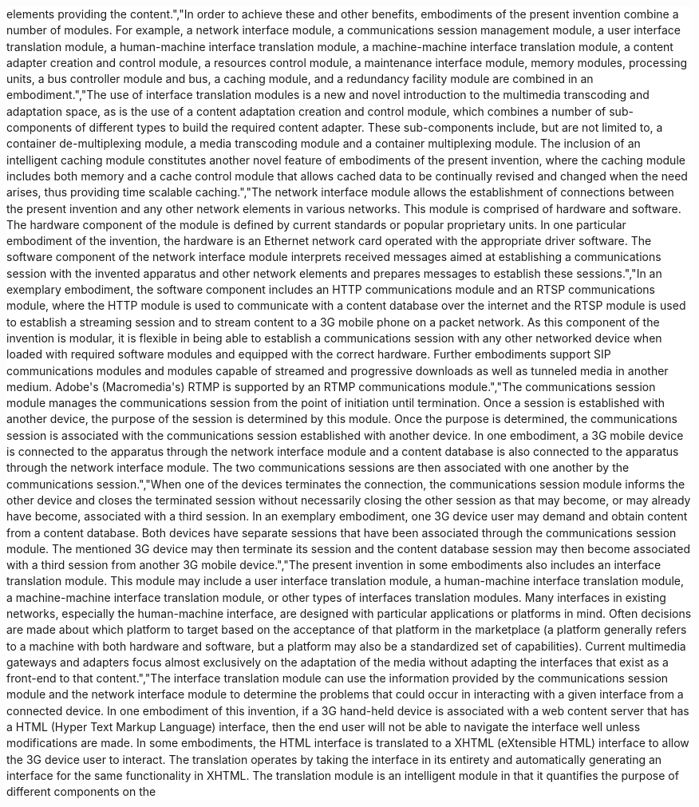 elements providing the content.","In order to achieve these and other benefits, embodiments of the present invention combine a number of modules. For example, a network interface module, a communications session management module, a user interface translation module, a human-machine interface translation module, a machine-machine interface translation module, a content adapter creation and control module, a resources control module, a maintenance interface module, memory modules, processing units, a bus controller module and bus, a caching module, and a redundancy facility module are combined in an embodiment.","The use of interface translation modules is a new and novel introduction to the multimedia transcoding and adaptation space, as is the use of a content adaptation creation and control module, which combines a number of sub-components of different types to build the required content adapter. These sub-components include, but are not limited to, a container de-multiplexing module, a media transcoding module and a container multiplexing module. The inclusion of an intelligent caching module constitutes another novel feature of embodiments of the present invention, where the caching module includes both memory and a cache control module that allows cached data to be continually revised and changed when the need arises, thus providing time scalable caching.","The network interface module allows the establishment of connections between the present invention and any other network elements in various networks. This module is comprised of hardware and software. The hardware component of the module is defined by current standards or popular proprietary units. In one particular embodiment of the invention, the hardware is an Ethernet network card operated with the appropriate driver software. The software component of the network interface module interprets received messages aimed at establishing a communications session with the invented apparatus and other network elements and prepares messages to establish these sessions.","In an exemplary embodiment, the software component includes an HTTP communications module and an RTSP communications module, where the HTTP module is used to communicate with a content database over the internet and the RTSP module is used to establish a streaming session and to stream content to a 3G mobile phone on a packet network. As this component of the invention is modular, it is flexible in being able to establish a communications session with any other networked device when loaded with required software modules and equipped with the correct hardware. Further embodiments support SIP communications modules and modules capable of streamed and progressive downloads as well as tunneled media in another medium. Adobe's (Macromedia's) RTMP is supported by an RTMP communications module.","The communications session module manages the communications session from the point of initiation until termination. Once a session is established with another device, the purpose of the session is determined by this module. Once the purpose is determined, the communications session is associated with the communications session established with another device. In one embodiment, a 3G mobile device is connected to the apparatus through the network interface module and a content database is also connected to the apparatus through the network interface module. The two communications sessions are then associated with one another by the communications session.","When one of the devices terminates the connection, the communications session module informs the other device and closes the terminated session without necessarily closing the other session as that may become, or may already have become, associated with a third session. In an exemplary embodiment, one 3G device user may demand and obtain content from a content database. Both devices have separate sessions that have been associated through the communications session module. The mentioned 3G device may then terminate its session and the content database session may then become associated with a third session from another 3G mobile device.","The present invention in some embodiments also includes an interface translation module. This module may include a user interface translation module, a human-machine interface translation module, a machine-machine interface translation module, or other types of interfaces translation modules. Many interfaces in existing networks, especially the human-machine interface, are designed with particular applications or platforms in mind. Often decisions are made about which platform to target based on the acceptance of that platform in the marketplace (a platform generally refers to a machine with both hardware and software, but a platform may also be a standardized set of capabilities). Current multimedia gateways and adapters focus almost exclusively on the adaptation of the media without adapting the interfaces that exist as a front-end to that content.","The interface translation module can use the information provided by the communications session module and the network interface module to determine the problems that could occur in interacting with a given interface from a connected device. In one embodiment of this invention, if a 3G hand-held device is associated with a web content server that has a HTML (Hyper Text Markup Language) interface, then the end user will not be able to navigate the interface well unless modifications are made. In some embodiments, the HTML interface is translated to a XHTML (eXtensible HTML) interface to allow the 3G device user to interact. The translation operates by taking the interface in its entirety and automatically generating an interface for the same functionality in XHTML. The translation module is an intelligent module in that it quantifies the purpose of different components on the